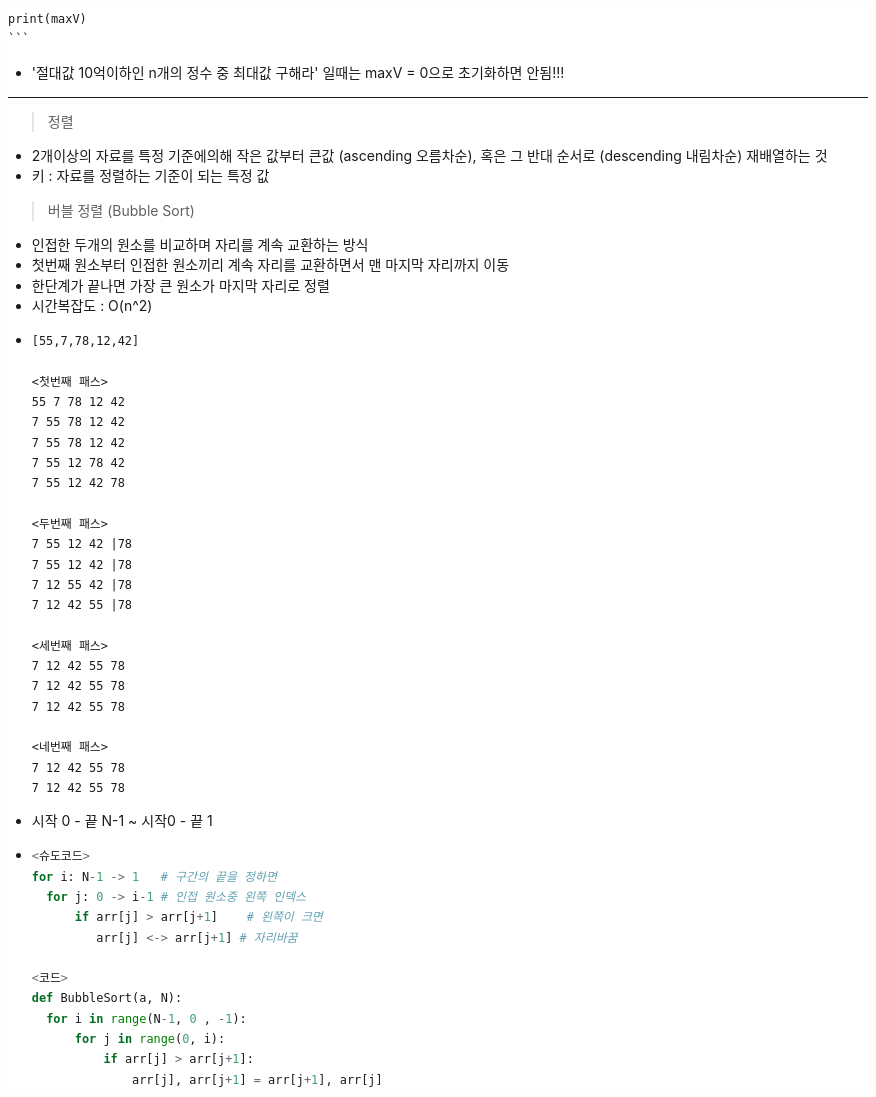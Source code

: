     print(maxV)
    ```
- '절대값 10억이하인 n개의 정수 중 최대값 구해라' 일때는 maxV = 0으로 초기화하면 안됨!!!

---
> 정렬
- 2개이상의 자료를 특정 기준에의해 작은 값부터 큰값 (ascending 오름차순), 혹은 그 반대 순서로 (descending 내림차순) 재배열하는 것
- 키 : 자료를 정렬하는 기준이 되는 특정 값

> 버블 정렬 (Bubble Sort)
- 인접한 두개의 원소를 비교하며 자리를 계속 교환하는 방식
- 첫번째 원소부터 인접한 원소끼리 계속 자리를 교환하면서 맨 마지막 자리까지 이동
- 한단계가 끝나면 가장 큰 원소가 마지막 자리로 정렬
- 시간복잡도 : O(n^2)
- ```
  [55,7,78,12,42]

  <첫번째 패스>
  55 7 78 12 42
  7 55 78 12 42
  7 55 78 12 42
  7 55 12 78 42
  7 55 12 42 78
  
  <두번째 패스>
  7 55 12 42 |78
  7 55 12 42 |78
  7 12 55 42 |78
  7 12 42 55 |78

  <세번째 패스>
  7 12 42 55 78
  7 12 42 55 78
  7 12 42 55 78

  <네번째 패스>
  7 12 42 55 78
  7 12 42 55 78
  ```
- 시작 0 - 끝 N-1  ~  시작0 - 끝 1
- ```python
  <슈도코드>
  for i: N-1 -> 1   # 구간의 끝을 정하면
    for j: 0 -> i-1 # 인접 원소중 왼쪽 인덱스
        if arr[j] > arr[j+1]    # 왼쪽이 크면
           arr[j] <-> arr[j+1] # 자리바꿈
  
  <코드>
  def BubbleSort(a, N):
    for i in range(N-1, 0 , -1):
        for j in range(0, i):
            if arr[j] > arr[j+1]:
                arr[j], arr[j+1] = arr[j+1], arr[j]
  ```
